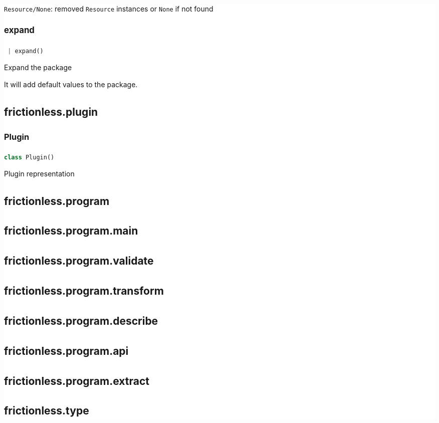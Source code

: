 `Resource/None`: removed `Resource` instances or `None` if not found

<a name="frictionless.package.Package.expand"></a>
#### <big>expand</big>

```python
 | expand()
```

Expand the package

It will add default values to the package.

<a name="frictionless.plugin"></a>
## frictionless.plugin

<a name="frictionless.plugin.Plugin"></a>
### Plugin

```python
class Plugin()
```

Plugin representation

<a name="frictionless.program"></a>
## frictionless.program

<a name="frictionless.program.main"></a>
## frictionless.program.main

<a name="frictionless.program.validate"></a>
## frictionless.program.validate

<a name="frictionless.program.transform"></a>
## frictionless.program.transform

<a name="frictionless.program.describe"></a>
## frictionless.program.describe

<a name="frictionless.program.api"></a>
## frictionless.program.api

<a name="frictionless.program.extract"></a>
## frictionless.program.extract

<a name="frictionless.type"></a>
## frictionless.type

